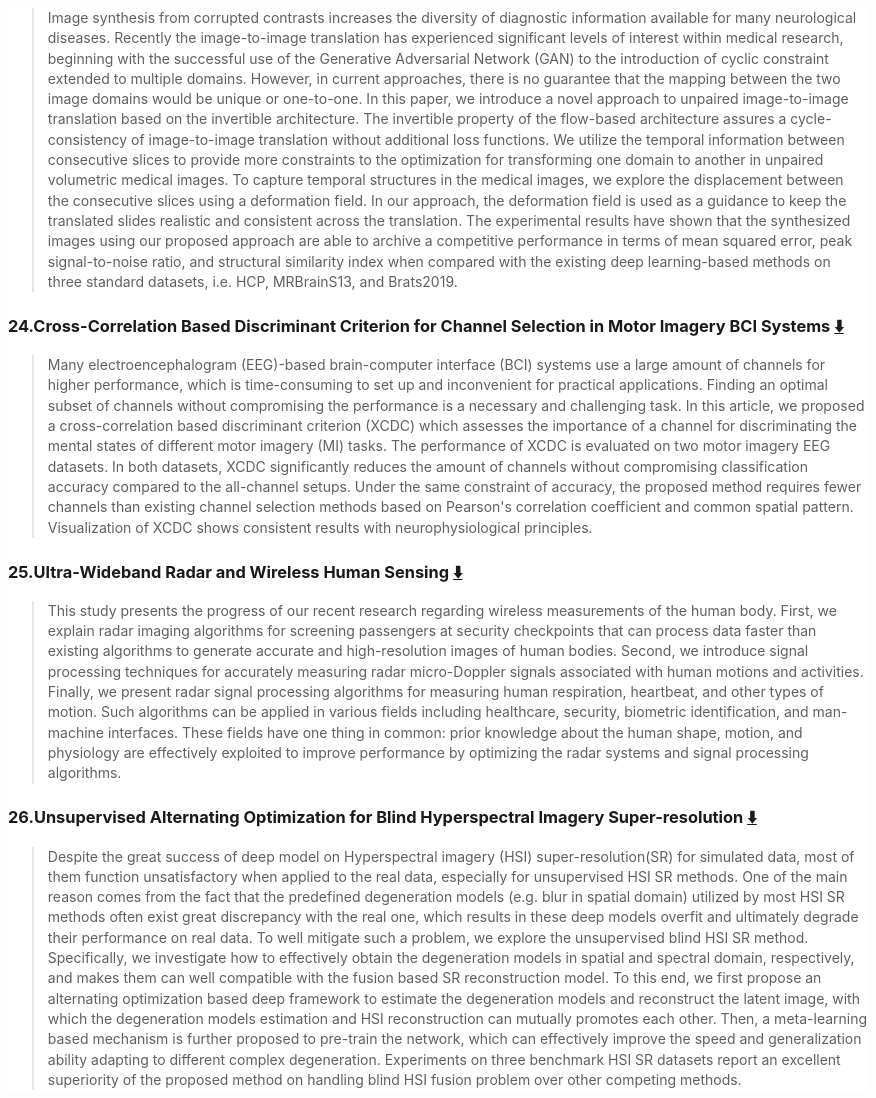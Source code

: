 >  Image synthesis from corrupted contrasts increases the diversity of diagnostic information available for many neurological diseases. Recently the image-to-image translation has experienced significant levels of interest within medical research, beginning with the successful use of the Generative Adversarial Network (GAN) to the introduction of cyclic constraint extended to multiple domains. However, in current approaches, there is no guarantee that the mapping between the two image domains would be unique or one-to-one. In this paper, we introduce a novel approach to unpaired image-to-image translation based on the invertible architecture. The invertible property of the flow-based architecture assures a cycle-consistency of image-to-image translation without additional loss functions. We utilize the temporal information between consecutive slices to provide more constraints to the optimization for transforming one domain to another in unpaired volumetric medical images. To capture temporal structures in the medical images, we explore the displacement between the consecutive slices using a deformation field. In our approach, the deformation field is used as a guidance to keep the translated slides realistic and consistent across the translation. The experimental results have shown that the synthesized images using our proposed approach are able to archive a competitive performance in terms of mean squared error, peak signal-to-noise ratio, and structural similarity index when compared with the existing deep learning-based methods on three standard datasets, i.e. HCP, MRBrainS13, and Brats2019.      
### 24.Cross-Correlation Based Discriminant Criterion for Channel Selection in Motor Imagery BCI Systems  [ :arrow_down: ](https://arxiv.org/pdf/2012.01749.pdf)
>  Many electroencephalogram (EEG)-based brain-computer interface (BCI) systems use a large amount of channels for higher performance, which is time-consuming to set up and inconvenient for practical applications. Finding an optimal subset of channels without compromising the performance is a necessary and challenging task. In this article, we proposed a cross-correlation based discriminant criterion (XCDC) which assesses the importance of a channel for discriminating the mental states of different motor imagery (MI) tasks. The performance of XCDC is evaluated on two motor imagery EEG datasets. In both datasets, XCDC significantly reduces the amount of channels without compromising classification accuracy compared to the all-channel setups. Under the same constraint of accuracy, the proposed method requires fewer channels than existing channel selection methods based on Pearson's correlation coefficient and common spatial pattern. Visualization of XCDC shows consistent results with neurophysiological principles.      
### 25.Ultra-Wideband Radar and Wireless Human Sensing  [ :arrow_down: ](https://arxiv.org/pdf/2012.01746.pdf)
>  This study presents the progress of our recent research regarding wireless measurements of the human body. First, we explain radar imaging algorithms for screening passengers at security checkpoints that can process data faster than existing algorithms to generate accurate and high-resolution images of human bodies. Second, we introduce signal processing techniques for accurately measuring radar micro-Doppler signals associated with human motions and activities. Finally, we present radar signal processing algorithms for measuring human respiration, heartbeat, and other types of motion. Such algorithms can be applied in various fields including healthcare, security, biometric identification, and man-machine interfaces. These fields have one thing in common: prior knowledge about the human shape, motion, and physiology are effectively exploited to improve performance by optimizing the radar systems and signal processing algorithms.      
### 26.Unsupervised Alternating Optimization for Blind Hyperspectral Imagery Super-resolution  [ :arrow_down: ](https://arxiv.org/pdf/2012.01745.pdf)
>  Despite the great success of deep model on Hyperspectral imagery (HSI) super-resolution(SR) for simulated data, most of them function unsatisfactory when applied to the real data, especially for unsupervised HSI SR methods. One of the main reason comes from the fact that the predefined degeneration models (e.g. blur in spatial domain) utilized by most HSI SR methods often exist great discrepancy with the real one, which results in these deep models overfit and ultimately degrade their performance on real data. To well mitigate such a problem, we explore the unsupervised blind HSI SR method. Specifically, we investigate how to effectively obtain the degeneration models in spatial and spectral domain, respectively, and makes them can well compatible with the fusion based SR reconstruction model. To this end, we first propose an alternating optimization based deep framework to estimate the degeneration models and reconstruct the latent image, with which the degeneration models estimation and HSI reconstruction can mutually promotes each other. Then, a meta-learning based mechanism is further proposed to pre-train the network, which can effectively improve the speed and generalization ability adapting to different complex degeneration. Experiments on three benchmark HSI SR datasets report an excellent superiority of the proposed method on handling blind HSI fusion problem over other competing methods.      